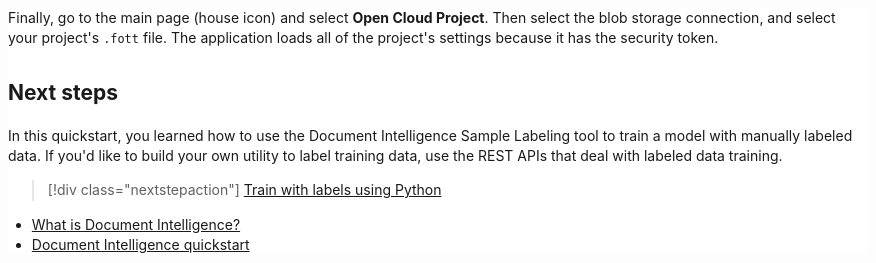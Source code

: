 Finally, go to the main page (house icon) and select **Open Cloud Project**. Then select the blob storage connection, and select your project's `.fott` file. The application loads all of the project's settings because it has the security token.

## Next steps

In this quickstart, you learned how to use the Document Intelligence Sample Labeling tool to train a model with manually labeled data. If you'd like to build your own utility to label training data, use the REST APIs that deal with labeled data training.

> [!div class="nextstepaction"]
> [Train with labels using Python](https://github.com/Azure-Samples/cognitive-services-quickstart-code/blob/master/python/FormRecognizer/rest/python-labeled-data.md)

* [What is Document Intelligence?](../overview.md)
* [Document Intelligence quickstart](../how-to-guides/use-sdk-rest-api.md?view=doc-intel-2.1.0&preserve-view=true)
